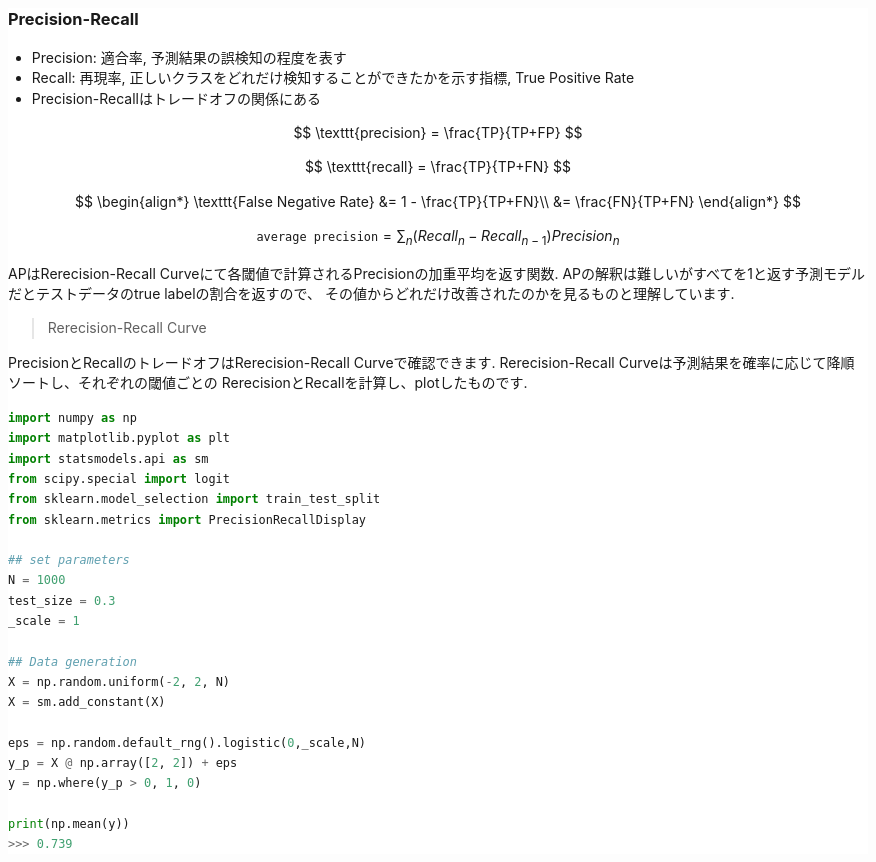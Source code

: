 ### Precision-Recall

- Precision: 適合率, 予測結果の誤検知の程度を表す
- Recall: 再現率, 正しいクラスをどれだけ検知することができたかを示す指標, True Positive Rate
- Precision-Recallはトレードオフの関係にある

$$
\texttt{precision} = \frac{TP}{TP+FP}
$$

$$
\texttt{recall} = \frac{TP}{TP+FN}
$$

$$
\begin{align*}
\texttt{False Negative Rate} &= 1 - \frac{TP}{TP+FN}\\
&= \frac{FN}{TP+FN}
\end{align*}
$$

$$
\texttt{average precision} = \sum_n (Recall_n - Recall_{n-1}) Precision_n
$$

APはRerecision-Recall Curveにて各閾値で計算されるPrecisionの加重平均を返す関数. 
APの解釈は難しいがすべてを1と返す予測モデルだとテストデータのtrue labelの割合を返すので、
その値からどれだけ改善されたのかを見るものと理解しています.

> Rerecision-Recall Curve

PrecisionとRecallのトレードオフはRerecision-Recall Curveで確認できます.
Rerecision-Recall Curveは予測結果を確率に応じて降順ソートし、それぞれの閾値ごとの
RerecisionとRecallを計算し、plotしたものです.

```python
import numpy as np
import matplotlib.pyplot as plt
import statsmodels.api as sm
from scipy.special import logit
from sklearn.model_selection import train_test_split
from sklearn.metrics import PrecisionRecallDisplay

## set parameters
N = 1000
test_size = 0.3
_scale = 1

## Data generation
X = np.random.uniform(-2, 2, N)
X = sm.add_constant(X)

eps = np.random.default_rng().logistic(0,_scale,N)
y_p = X @ np.array([2, 2]) + eps
y = np.where(y_p > 0, 1, 0)

print(np.mean(y))
>>> 0.739
```
